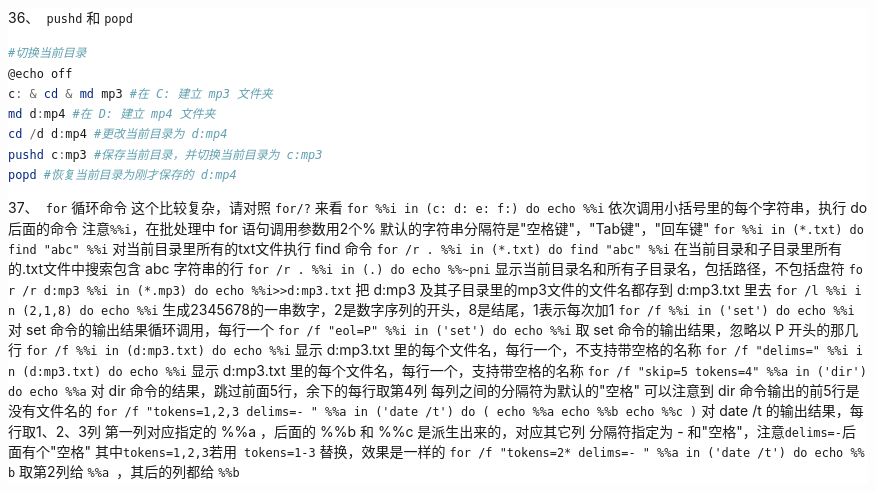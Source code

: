 

36、` pushd` 和 `popd`

```powershell
#切换当前目录
@echo off
c: & cd & md mp3 #在 C: 建立 mp3 文件夹
md d:mp4 #在 D: 建立 mp4 文件夹
cd /d d:mp4 #更改当前目录为 d:mp4
pushd c:mp3 #保存当前目录，并切换当前目录为 c:mp3
popd #恢复当前目录为刚才保存的 d:mp4
```



37、` for`
循环命令
这个比较复杂，请对照 `for/?` 来看
`for %%i in (c: d: e: f:) do echo %%i`
依次调用小括号里的每个字符串，执行 do 后面的命令
注意`%%i`，在批处理中 for 语句调用参数用2个%
默认的字符串分隔符是"空格键"，"Tab键"，"回车键"
`for %%i in (*.txt) do find "abc" %%i`
对当前目录里所有的txt文件执行 find 命令
`for /r . %%i in (*.txt) do find "abc" %%i`
在当前目录和子目录里所有的.txt文件中搜索包含 abc 字符串的行
`for /r . %%i in (.) do echo %%~pni`
显示当前目录名和所有子目录名，包括路径，不包括盘符
`for /r d:mp3 %%i in (*.mp3) do echo %%i>>d:mp3.txt`
把 d:mp3 及其子目录里的mp3文件的文件名都存到 d:mp3.txt 里去
`for /l %%i in (2,1,8) do echo %%i`
生成2345678的一串数字，2是数字序列的开头，8是结尾，1表示每次加1
`for /f %%i in ('set') do echo %%i`
对 set 命令的输出结果循环调用，每行一个
`for /f "eol=P" %%i in ('set') do echo %%i`
取 set 命令的输出结果，忽略以 P 开头的那几行
`for /f %%i in (d:mp3.txt) do echo %%i`
显示 d:mp3.txt 里的每个文件名，每行一个，不支持带空格的名称
`for /f "delims=" %%i in (d:mp3.txt) do echo %%i`
显示 d:mp3.txt 里的每个文件名，每行一个，支持带空格的名称
`for /f "skip=5 tokens=4" %%a in ('dir') do echo %%a`
对 dir 命令的结果，跳过前面5行，余下的每行取第4列
每列之间的分隔符为默认的"空格"
可以注意到 dir 命令输出的前5行是没有文件名的
`for /f "tokens=1,2,3 delims=- " %%a in ('date /t') do (
echo %%a
echo %%b
echo %%c
)`
对 date /t 的输出结果，每行取1、2、3列
第一列对应指定的 %%a ，后面的 %%b 和 %%c 是派生出来的，对应其它列
分隔符指定为 - 和"空格"，注意` delims=- `后面有个"空格"
其中` tokens=1,2,3 `若用` tokens=1-3` 替换，效果是一样的
`for /f "tokens=2* delims=- " %%a in ('date /t') do echo %%b`
取第2列给 `%%a `，其后的列都给 `%%b`
